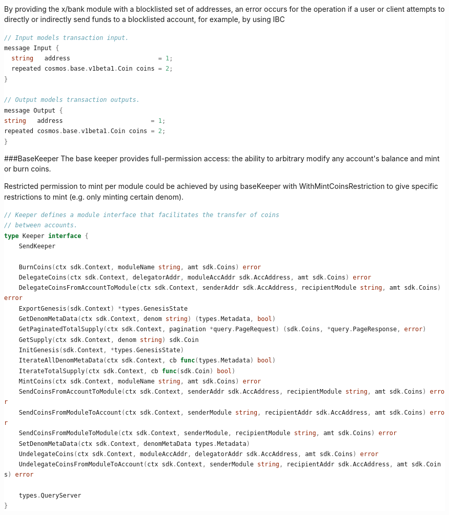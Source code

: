 By providing the x/bank module with a blocklisted set of addresses, an error occurs for the operation if a user or 
client attempts to directly or indirectly send funds to a blocklisted account, for example, by using IBC

```go
// Input models transaction input.
message Input {
  string   address                        = 1;
  repeated cosmos.base.v1beta1.Coin coins = 2;
}

// Output models transaction outputs.
message Output {
string   address                        = 1;
repeated cosmos.base.v1beta1.Coin coins = 2;
}
```

###BaseKeeper
The base keeper provides full-permission access: the ability to arbitrary modify any account's balance and mint or burn coins.

Restricted permission to mint per module could be achieved by using baseKeeper with WithMintCoinsRestriction to give specific restrictions to mint 
(e.g. only minting certain denom).

```go
// Keeper defines a module interface that facilitates the transfer of coins
// between accounts.
type Keeper interface {
    SendKeeper

    BurnCoins(ctx sdk.Context, moduleName string, amt sdk.Coins) error
    DelegateCoins(ctx sdk.Context, delegatorAddr, moduleAccAddr sdk.AccAddress, amt sdk.Coins) error
    DelegateCoinsFromAccountToModule(ctx sdk.Context, senderAddr sdk.AccAddress, recipientModule string, amt sdk.Coins) error
    ExportGenesis(sdk.Context) *types.GenesisState
    GetDenomMetaData(ctx sdk.Context, denom string) (types.Metadata, bool)
    GetPaginatedTotalSupply(ctx sdk.Context, pagination *query.PageRequest) (sdk.Coins, *query.PageResponse, error)
    GetSupply(ctx sdk.Context, denom string) sdk.Coin
    InitGenesis(sdk.Context, *types.GenesisState)
    IterateAllDenomMetaData(ctx sdk.Context, cb func(types.Metadata) bool)
    IterateTotalSupply(ctx sdk.Context, cb func(sdk.Coin) bool)
    MintCoins(ctx sdk.Context, moduleName string, amt sdk.Coins) error
    SendCoinsFromAccountToModule(ctx sdk.Context, senderAddr sdk.AccAddress, recipientModule string, amt sdk.Coins) error
    SendCoinsFromModuleToAccount(ctx sdk.Context, senderModule string, recipientAddr sdk.AccAddress, amt sdk.Coins) error
    SendCoinsFromModuleToModule(ctx sdk.Context, senderModule, recipientModule string, amt sdk.Coins) error
    SetDenomMetaData(ctx sdk.Context, denomMetaData types.Metadata)
    UndelegateCoins(ctx sdk.Context, moduleAccAddr, delegatorAddr sdk.AccAddress, amt sdk.Coins) error
    UndelegateCoinsFromModuleToAccount(ctx sdk.Context, senderModule string, recipientAddr sdk.AccAddress, amt sdk.Coins) error

    types.QueryServer
}
```
